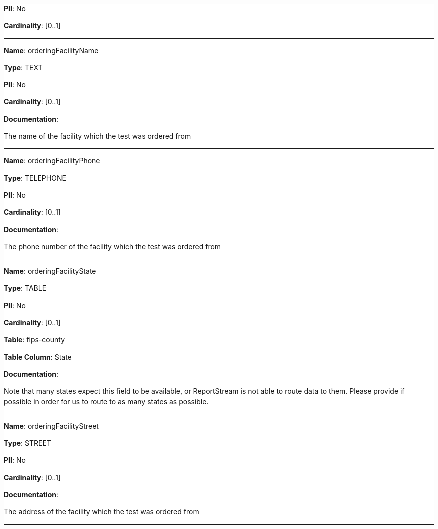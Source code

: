 **PII**: No

**Cardinality**: [0..1]

---

**Name**: orderingFacilityName

**Type**: TEXT

**PII**: No

**Cardinality**: [0..1]

**Documentation**:

The name of the facility which the test was ordered from

---

**Name**: orderingFacilityPhone

**Type**: TELEPHONE

**PII**: No

**Cardinality**: [0..1]

**Documentation**:

The phone number of the facility which the test was ordered from

---

**Name**: orderingFacilityState

**Type**: TABLE

**PII**: No

**Cardinality**: [0..1]

**Table**: fips-county

**Table Column**: State

**Documentation**:

Note that many states expect this field to be available, or ReportStream is not able to route data to them.  Please provide if possible in order for us to route to as many states as possible.

---

**Name**: orderingFacilityStreet

**Type**: STREET

**PII**: No

**Cardinality**: [0..1]

**Documentation**:

The address of the facility which the test was ordered from

---